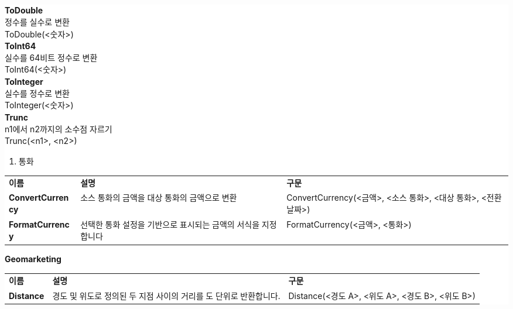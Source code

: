    <td> <strong>ToDouble</strong><br /> </td> 
   <td> 정수를 실수로 변환<br /> </td> 
   <td> ToDouble(&lt;숫자&gt;)<br /> </td>  
  </tr> 
  <tr> 
   <td> <strong>ToInt64</strong><br /> </td> 
   <td> 실수를 64비트 정수로 변환<br /> </td> 
   <td> ToInt64(&lt;숫자&gt;)<br /> </td>  
  </tr> 
  <tr> 
   <td> <strong>ToInteger</strong><br /> </td> 
   <td> 실수를 정수로 변환<br /> </td> 
   <td> ToInteger(&lt;숫자&gt;)<br /> </td>  
  </tr> 
  <tr> 
   <td> <strong>Trunc</strong><br /> </td> 
   <td> n1에서 n2까지의 소수점 자르기<br /> </td> 
   <td> Trunc(&lt;n1&gt;, &lt;n2&gt;)<br /> </td>  
  </tr> 
 </tbody> 
</table>

1. 통화

<table> 
 <tbody> 
  <tr> 
   <td> <strong>이름</strong><br /> </td> 
   <td> <strong>설명</strong><br /> </td> 
   <td> <strong>구문</strong><br /> </td> 
  </tr> 
  <tr> 
   <td> <strong>ConvertCurrency</strong><br /> </td> 
   <td> 소스 통화의 금액을 대상 통화의 금액으로 변환<br /> </td> 
   <td> ConvertCurrency(&lt;금액&gt;, &lt;소스 통화&gt;, &lt;대상 통화&gt;, &lt;전환 날짜&gt;)<br /> </td>  
  </tr> 
  <tr> 
   <td> <strong>FormatCurrency</strong><br /> </td> 
   <td> 선택한 통화 설정을 기반으로 표시되는 금액의 서식을 지정합니다<br /> </td> 
   <td> FormatCurrency(&lt;금액&gt;, &lt;통화&gt;)<br /> </td>  
  </tr> 
 </tbody> 
</table>

**Geomarketing**

<table> 
 <tbody> 
  <tr> 
   <td> <strong>이름</strong><br /> </td> 
   <td> <strong>설명</strong><br /> </td> 
   <td> <strong>구문</strong><br /> </td> 
  </tr> 
  <tr> 
   <td> <strong>Distance</strong><br /> </td> 
   <td> 경도 및 위도로 정의된 두 지점 사이의 거리를 도 단위로 반환합니다.<br /> </td> 
   <td> Distance(&lt;경도 A&gt;, &lt;위도 A&gt;, &lt;경도 B&gt;, &lt;위도 B&gt;)<br /> </td>  
  </tr> 
 </tbody> 
</table>
